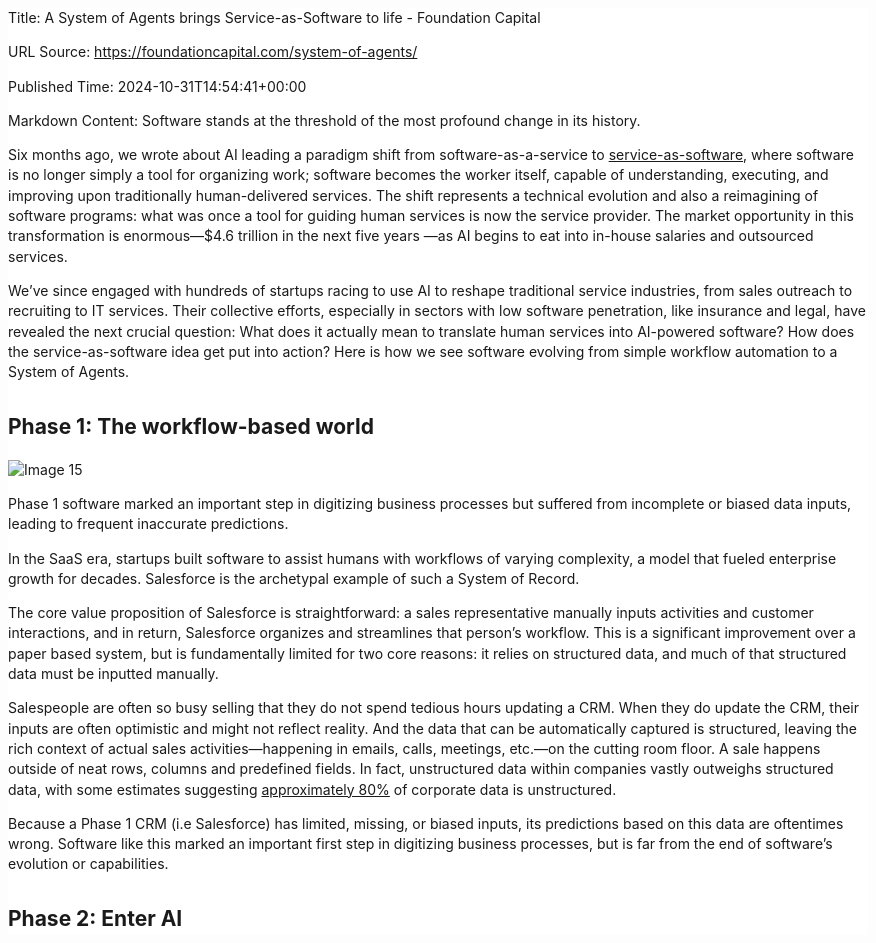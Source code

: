 Title: A System of Agents brings Service-as-Software to life - Foundation Capital

URL Source: https://foundationcapital.com/system-of-agents/

Published Time: 2024-10-31T14:54:41+00:00

Markdown Content:
Software stands at the threshold of the most profound change in its history.

Six months ago, we wrote about AI leading a paradigm shift from software-as-a-service to [service-as-software](https://foundationcapital.com/ai-service-as-software/), where software is no longer simply a tool for organizing work; software becomes the worker itself, capable of understanding, executing, and improving upon traditionally human-delivered services. The shift represents a technical evolution and also a reimagining of software programs: what was once a tool for guiding human services is now the service provider. The market opportunity in this transformation is enormous—$4.6 trillion in the next five years —as AI begins to eat into in-house salaries and outsourced services.

We’ve since engaged with hundreds of startups racing to use AI to reshape traditional service industries, from sales outreach to recruiting to IT services. Their collective efforts, especially in sectors with low software penetration, like insurance and legal, have revealed the next crucial question: What does it actually mean to translate human services into AI-powered software? How does the service-as-software idea get put into action? Here is how we see software evolving from simple workflow automation to a System of Agents.

**Phase 1: The workflow-based world**
-------------------------------------

![Image 15](https://foundationcapital.com/wp-content/uploads/2024/10/FC_Service-as-software_Market-Map_Yesterday-Final-1024x576.png)


Phase 1 software marked an important step in digitizing business processes but suffered from incomplete or biased data inputs, leading to frequent inaccurate predictions.

In the SaaS era, startups built software to assist humans with workflows of varying complexity, a model that fueled enterprise growth for decades. Salesforce is the archetypal example of such a System of Record.

The core value proposition of Salesforce is straightforward: a sales representative manually inputs activities and customer interactions, and in return, Salesforce organizes and streamlines that person’s workflow. This is a significant improvement over a paper based system, but is fundamentally limited for two core reasons: it relies on structured data, and much of that structured data must be inputted manually.

Salespeople are often so busy selling that they do not spend tedious hours updating a CRM. When they do update the CRM, their inputs are often optimistic and might not reflect reality. And the data that can be automatically captured is structured, leaving the rich context of actual sales activities—happening in emails, calls, meetings, etc.—on the cutting room floor. A sale happens outside of neat rows, columns and predefined fields. In fact, unstructured data within companies vastly outweighs structured data, with some estimates suggesting [approximately 80%](https://edgedelta.com/company/blog/what-percentage-of-data-is-unstructured) of corporate data is unstructured.

Because a Phase 1 CRM (i.e Salesforce) has limited, missing, or biased inputs, its predictions based on this data are oftentimes wrong. Software like this marked an important first step in digitizing business processes, but is far from the end of software’s evolution or capabilities.

**Phase 2: Enter AI**
----------------------
